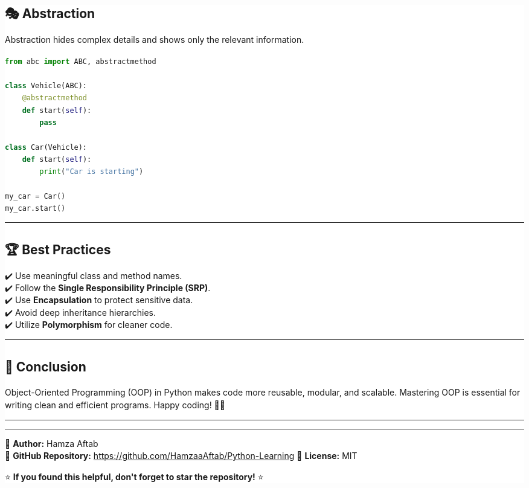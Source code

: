## 🎭 Abstraction
Abstraction hides complex details and shows only the relevant information.

```python
from abc import ABC, abstractmethod

class Vehicle(ABC):
    @abstractmethod
    def start(self):
        pass

class Car(Vehicle):
    def start(self):
        print("Car is starting")

my_car = Car()
my_car.start()
```

---

## 🏆 Best Practices
✔️ Use meaningful class and method names.  
✔️ Follow the **Single Responsibility Principle (SRP)**.  
✔️ Use **Encapsulation** to protect sensitive data.  
✔️ Avoid deep inheritance hierarchies.  
✔️ Utilize **Polymorphism** for cleaner code.  

---

## 🎯 Conclusion
Object-Oriented Programming (OOP) in Python makes code more reusable, modular, and scalable. Mastering OOP is essential for writing clean and efficient programs. Happy coding! 🚀🔥

---

---

📌 **Author:** Hamza Aftab  
📌 **GitHub Repository:** https://github.com/HamzaaAftab/Python-Learning
📌 **License:** MIT  

⭐ **If you found this helpful, don't forget to star the repository!** ⭐